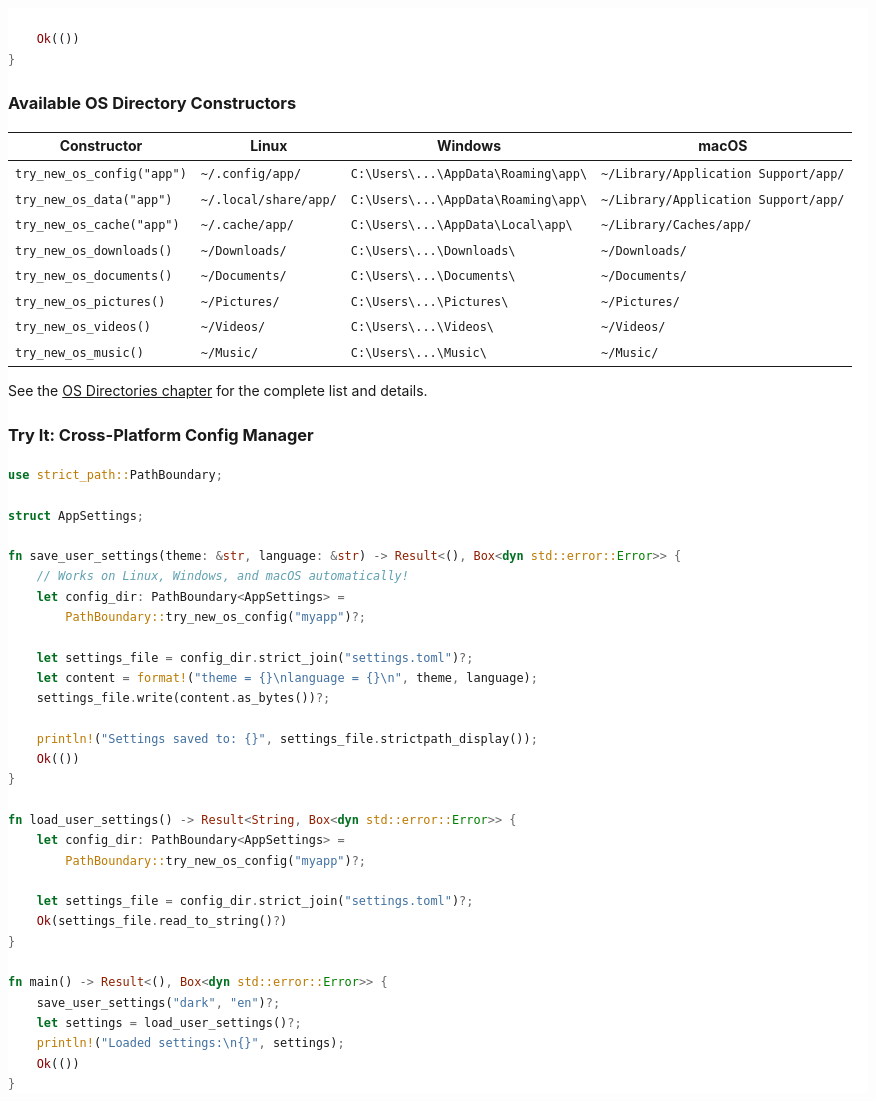 ```rust

    Ok(())
}
```

### Available OS Directory Constructors

| Constructor                | Linux                 | Windows                             | macOS                                |
| -------------------------- | --------------------- | ----------------------------------- | ------------------------------------ |
| `try_new_os_config("app")` | `~/.config/app/`      | `C:\Users\...\AppData\Roaming\app\` | `~/Library/Application Support/app/` |
| `try_new_os_data("app")`   | `~/.local/share/app/` | `C:\Users\...\AppData\Roaming\app\` | `~/Library/Application Support/app/` |
| `try_new_os_cache("app")`  | `~/.cache/app/`       | `C:\Users\...\AppData\Local\app\`   | `~/Library/Caches/app/`              |
| `try_new_os_downloads()`   | `~/Downloads/`        | `C:\Users\...\Downloads\`           | `~/Downloads/`                       |
| `try_new_os_documents()`   | `~/Documents/`        | `C:\Users\...\Documents\`           | `~/Documents/`                       |
| `try_new_os_pictures()`    | `~/Pictures/`         | `C:\Users\...\Pictures\`            | `~/Pictures/`                        |
| `try_new_os_videos()`      | `~/Videos/`           | `C:\Users\...\Videos\`              | `~/Videos/`                          |
| `try_new_os_music()`       | `~/Music/`            | `C:\Users\...\Music\`               | `~/Music/`                           |

See the [OS Directories chapter](../os_directories.md) for the complete list and details.

### Try It: Cross-Platform Config Manager

```rust
use strict_path::PathBoundary;

struct AppSettings;

fn save_user_settings(theme: &str, language: &str) -> Result<(), Box<dyn std::error::Error>> {
    // Works on Linux, Windows, and macOS automatically!
    let config_dir: PathBoundary<AppSettings> = 
        PathBoundary::try_new_os_config("myapp")?;

    let settings_file = config_dir.strict_join("settings.toml")?;
    let content = format!("theme = {}\nlanguage = {}\n", theme, language);
    settings_file.write(content.as_bytes())?;

    println!("Settings saved to: {}", settings_file.strictpath_display());
    Ok(())
}

fn load_user_settings() -> Result<String, Box<dyn std::error::Error>> {
    let config_dir: PathBoundary<AppSettings> = 
        PathBoundary::try_new_os_config("myapp")?;

    let settings_file = config_dir.strict_join("settings.toml")?;
    Ok(settings_file.read_to_string()?)
}

fn main() -> Result<(), Box<dyn std::error::Error>> {
    save_user_settings("dark", "en")?;
    let settings = load_user_settings()?;
    println!("Loaded settings:\n{}", settings);
    Ok(())
}
```
